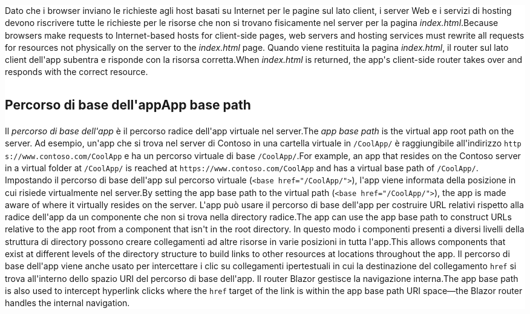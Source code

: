 <span data-ttu-id="9f95c-165">Dato che i browser inviano le richieste agli host basati su Internet per le pagine sul lato client, i server Web e i servizi di hosting devono riscrivere tutte le richieste per le risorse che non si trovano fisicamente nel server per la pagina *index.html*.</span><span class="sxs-lookup"><span data-stu-id="9f95c-165">Because browsers make requests to Internet-based hosts for client-side pages, web servers and hosting services must rewrite all requests for resources not physically on the server to the *index.html* page.</span></span> <span data-ttu-id="9f95c-166">Quando viene restituita la pagina *index.html*, il router sul lato client dell'app subentra e risponde con la risorsa corretta.</span><span class="sxs-lookup"><span data-stu-id="9f95c-166">When *index.html* is returned, the app's client-side router takes over and responds with the correct resource.</span></span>

## <a name="app-base-path"></a><span data-ttu-id="9f95c-167">Percorso di base dell'app</span><span class="sxs-lookup"><span data-stu-id="9f95c-167">App base path</span></span>

<span data-ttu-id="9f95c-168">Il *percorso di base dell'app* è il percorso radice dell'app virtuale nel server.</span><span class="sxs-lookup"><span data-stu-id="9f95c-168">The *app base path* is the virtual app root path on the server.</span></span> <span data-ttu-id="9f95c-169">Ad esempio, un'app che si trova nel server di Contoso in una cartella virtuale in `/CoolApp/` è raggiungibile all'indirizzo `https://www.contoso.com/CoolApp` e ha un percorso virtuale di base `/CoolApp/`.</span><span class="sxs-lookup"><span data-stu-id="9f95c-169">For example, an app that resides on the Contoso server in a virtual folder at `/CoolApp/` is reached at `https://www.contoso.com/CoolApp` and has a virtual base path of `/CoolApp/`.</span></span> <span data-ttu-id="9f95c-170">Impostando il percorso di base dell'app sul percorso virtuale (`<base href="/CoolApp/">`), l'app viene informata della posizione in cui risiede virtualmente nel server.</span><span class="sxs-lookup"><span data-stu-id="9f95c-170">By setting the app base path to the virtual path (`<base href="/CoolApp/">`), the app is made aware of where it virtually resides on the server.</span></span> <span data-ttu-id="9f95c-171">L'app può usare il percorso di base dell'app per costruire URL relativi rispetto alla radice dell'app da un componente che non si trova nella directory radice.</span><span class="sxs-lookup"><span data-stu-id="9f95c-171">The app can use the app base path to construct URLs relative to the app root from a component that isn't in the root directory.</span></span> <span data-ttu-id="9f95c-172">In questo modo i componenti presenti a diversi livelli della struttura di directory possono creare collegamenti ad altre risorse in varie posizioni in tutta l'app.</span><span class="sxs-lookup"><span data-stu-id="9f95c-172">This allows components that exist at different levels of the directory structure to build links to other resources at locations throughout the app.</span></span> <span data-ttu-id="9f95c-173">Il percorso di base dell'app viene anche usato per intercettare i clic su collegamenti ipertestuali in cui la destinazione del collegamento `href` si trova all'interno dello spazio URI del percorso di base dell'app. Il router Blazor gestisce la navigazione interna.</span><span class="sxs-lookup"><span data-stu-id="9f95c-173">The app base path is also used to intercept hyperlink clicks where the `href` target of the link is within the app base path URI space&mdash;the Blazor router handles the internal navigation.</span></span>
